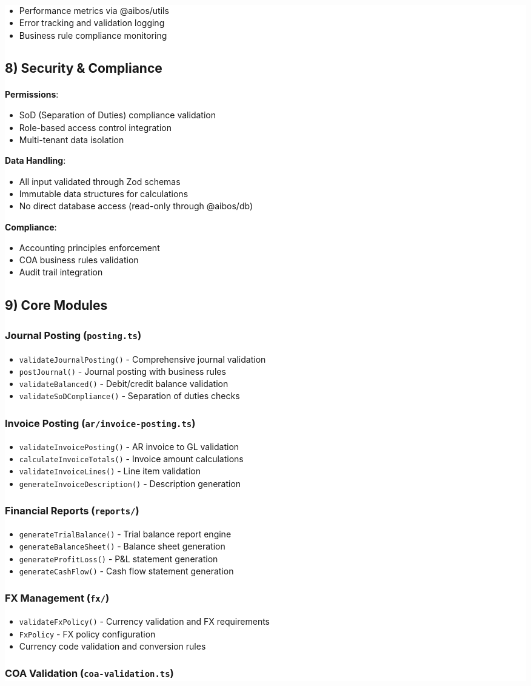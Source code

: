 - Performance metrics via @aibos/utils
- Error tracking and validation logging
- Business rule compliance monitoring

## 8) Security & Compliance

**Permissions**:

- SoD (Separation of Duties) compliance validation
- Role-based access control integration
- Multi-tenant data isolation

**Data Handling**:

- All input validated through Zod schemas
- Immutable data structures for calculations
- No direct database access (read-only through @aibos/db)

**Compliance**:

- Accounting principles enforcement
- COA business rules validation
- Audit trail integration

## 9) Core Modules

### **Journal Posting (`posting.ts`)**

- `validateJournalPosting()` - Comprehensive journal validation
- `postJournal()` - Journal posting with business rules
- `validateBalanced()` - Debit/credit balance validation
- `validateSoDCompliance()` - Separation of duties checks

### **Invoice Posting (`ar/invoice-posting.ts`)**

- `validateInvoicePosting()` - AR invoice to GL validation
- `calculateInvoiceTotals()` - Invoice amount calculations
- `validateInvoiceLines()` - Line item validation
- `generateInvoiceDescription()` - Description generation

### **Financial Reports (`reports/`)**

- `generateTrialBalance()` - Trial balance report engine
- `generateBalanceSheet()` - Balance sheet generation
- `generateProfitLoss()` - P&L statement generation
- `generateCashFlow()` - Cash flow statement generation

### **FX Management (`fx/`)**

- `validateFxPolicy()` - Currency validation and FX requirements
- `FxPolicy` - FX policy configuration
- Currency code validation and conversion rules

### **COA Validation (`coa-validation.ts`)**
